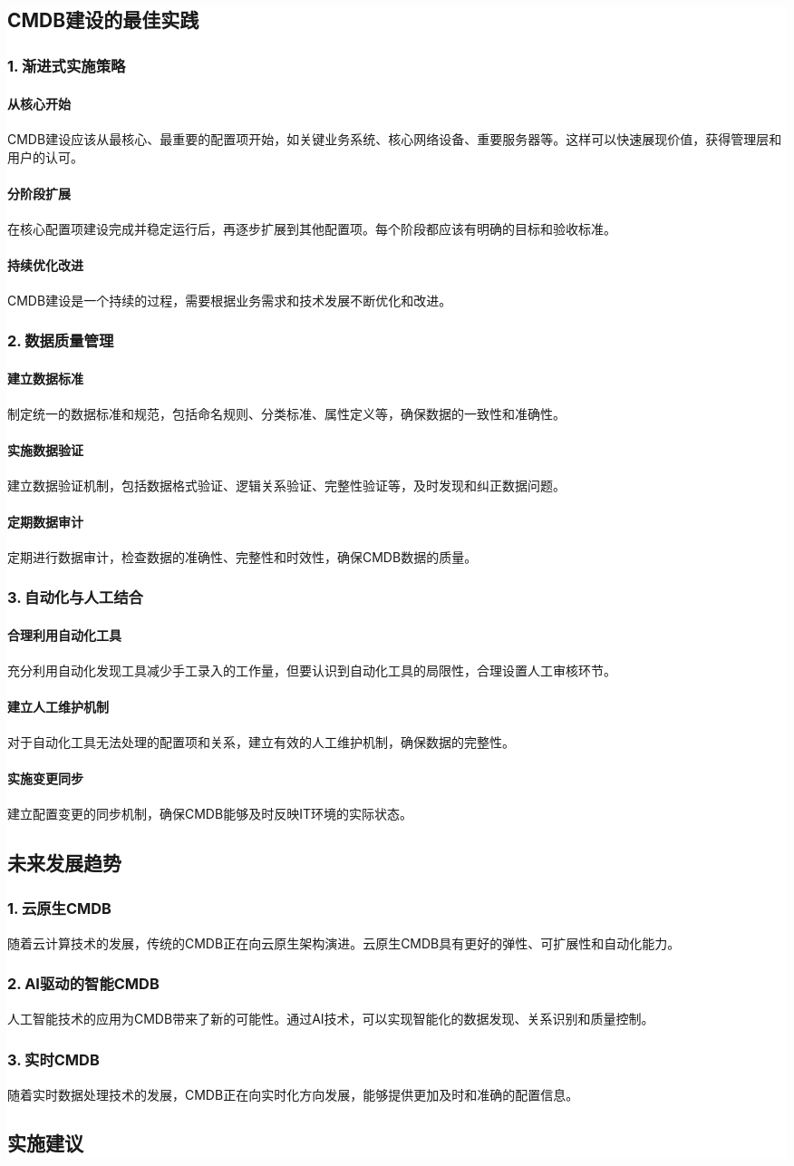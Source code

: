 ## CMDB建设的最佳实践

### 1. 渐进式实施策略

#### 从核心开始
CMDB建设应该从最核心、最重要的配置项开始，如关键业务系统、核心网络设备、重要服务器等。这样可以快速展现价值，获得管理层和用户的认可。

#### 分阶段扩展
在核心配置项建设完成并稳定运行后，再逐步扩展到其他配置项。每个阶段都应该有明确的目标和验收标准。

#### 持续优化改进
CMDB建设是一个持续的过程，需要根据业务需求和技术发展不断优化和改进。

### 2. 数据质量管理

#### 建立数据标准
制定统一的数据标准和规范，包括命名规则、分类标准、属性定义等，确保数据的一致性和准确性。

#### 实施数据验证
建立数据验证机制，包括数据格式验证、逻辑关系验证、完整性验证等，及时发现和纠正数据问题。

#### 定期数据审计
定期进行数据审计，检查数据的准确性、完整性和时效性，确保CMDB数据的质量。

### 3. 自动化与人工结合

#### 合理利用自动化工具
充分利用自动化发现工具减少手工录入的工作量，但要认识到自动化工具的局限性，合理设置人工审核环节。

#### 建立人工维护机制
对于自动化工具无法处理的配置项和关系，建立有效的人工维护机制，确保数据的完整性。

#### 实施变更同步
建立配置变更的同步机制，确保CMDB能够及时反映IT环境的实际状态。

## 未来发展趋势

### 1. 云原生CMDB
随着云计算技术的发展，传统的CMDB正在向云原生架构演进。云原生CMDB具有更好的弹性、可扩展性和自动化能力。

### 2. AI驱动的智能CMDB
人工智能技术的应用为CMDB带来了新的可能性。通过AI技术，可以实现智能化的数据发现、关系识别和质量控制。

### 3. 实时CMDB
随着实时数据处理技术的发展，CMDB正在向实时化方向发展，能够提供更加及时和准确的配置信息。

## 实施建议
